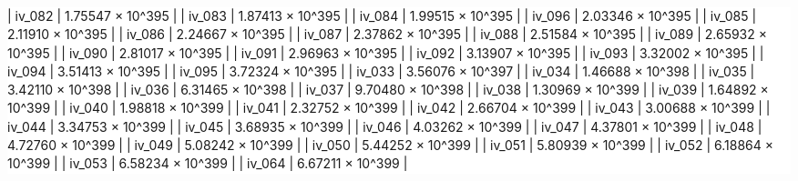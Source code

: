 | iv_082 | 1.75547 × 10^395 |
| iv_083 | 1.87413 × 10^395 |
| iv_084 | 1.99515 × 10^395 |
| iv_096 | 2.03346 × 10^395 |
| iv_085 | 2.11910 × 10^395 |
| iv_086 | 2.24667 × 10^395 |
| iv_087 | 2.37862 × 10^395 |
| iv_088 | 2.51584 × 10^395 |
| iv_089 | 2.65932 × 10^395 |
| iv_090 | 2.81017 × 10^395 |
| iv_091 | 2.96963 × 10^395 |
| iv_092 | 3.13907 × 10^395 |
| iv_093 | 3.32002 × 10^395 |
| iv_094 | 3.51413 × 10^395 |
| iv_095 | 3.72324 × 10^395 |
| iv_033 | 3.56076 × 10^397 |
| iv_034 | 1.46688 × 10^398 |
| iv_035 | 3.42110 × 10^398 |
| iv_036 | 6.31465 × 10^398 |
| iv_037 | 9.70480 × 10^398 |
| iv_038 | 1.30969 × 10^399 |
| iv_039 | 1.64892 × 10^399 |
| iv_040 | 1.98818 × 10^399 |
| iv_041 | 2.32752 × 10^399 |
| iv_042 | 2.66704 × 10^399 |
| iv_043 | 3.00688 × 10^399 |
| iv_044 | 3.34753 × 10^399 |
| iv_045 | 3.68935 × 10^399 |
| iv_046 | 4.03262 × 10^399 |
| iv_047 | 4.37801 × 10^399 |
| iv_048 | 4.72760 × 10^399 |
| iv_049 | 5.08242 × 10^399 |
| iv_050 | 5.44252 × 10^399 |
| iv_051 | 5.80939 × 10^399 |
| iv_052 | 6.18864 × 10^399 |
| iv_053 | 6.58234 × 10^399 |
| iv_064 | 6.67211 × 10^399 |